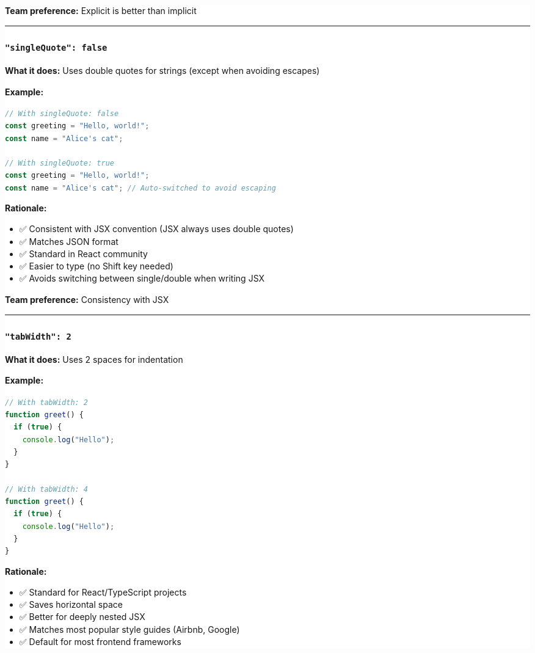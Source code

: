 **Team preference:** Explicit is better than implicit

---

### `"singleQuote": false`

**What it does:** Uses double quotes for strings (except when avoiding escapes)

**Example:**

```typescript
// With singleQuote: false
const greeting = "Hello, world!";
const name = "Alice's cat";

// With singleQuote: true
const greeting = "Hello, world!";
const name = "Alice's cat"; // Auto-switched to avoid escaping
```

**Rationale:**

- ✅ Consistent with JSX convention (JSX always uses double quotes)
- ✅ Matches JSON format
- ✅ Standard in React community
- ✅ Easier to type (no Shift key needed)
- ✅ Avoids switching between single/double when writing JSX

**Team preference:** Consistency with JSX

---

### `"tabWidth": 2`

**What it does:** Uses 2 spaces for indentation

**Example:**

```typescript
// With tabWidth: 2
function greet() {
  if (true) {
    console.log("Hello");
  }
}

// With tabWidth: 4
function greet() {
  if (true) {
    console.log("Hello");
  }
}
```

**Rationale:**

- ✅ Standard for React/TypeScript projects
- ✅ Saves horizontal space
- ✅ Better for deeply nested JSX
- ✅ Matches most popular style guides (Airbnb, Google)
- ✅ Default for most frontend frameworks
